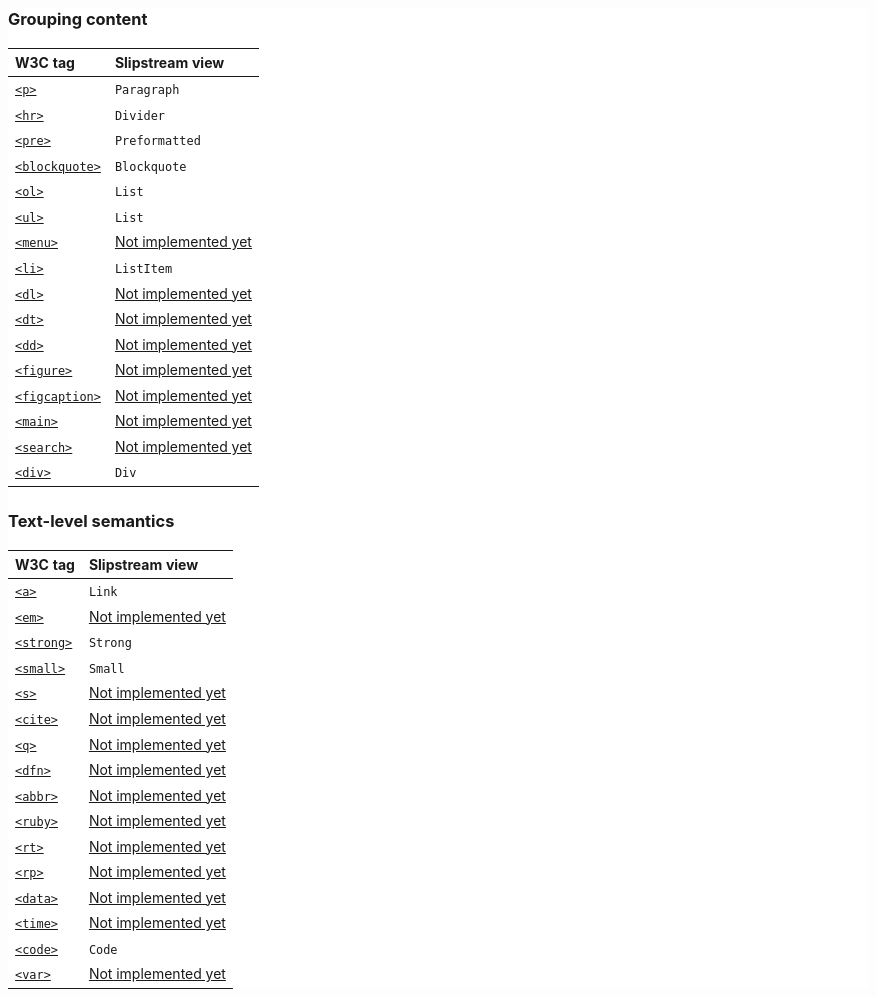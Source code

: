 ### Grouping content

 W3C tag | Slipstream view
:--------|:----------------
[`<p>`](https://html.spec.whatwg.org/multipage/sections.html#the-p-element) | ``Paragraph`` 
[`<hr>`](https://html.spec.whatwg.org/multipage/sections.html#the-hr-element) | ``Divider`` 
[`<pre>`](https://html.spec.whatwg.org/multipage/sections.html#the-pre-element) | ``Preformatted`` 
[`<blockquote>`](https://html.spec.whatwg.org/multipage/sections.html#the-blockquote-element) | ``Blockquote`` 
[`<ol>`](https://html.spec.whatwg.org/multipage/sections.html#the-ol-element) | ``List`` 
[`<ul>`](https://html.spec.whatwg.org/multipage/sections.html#the-ul-element) | ``List`` 
[`<menu>`](https://html.spec.whatwg.org/multipage/sections.html#the-menu-element) | [Not implemented yet](https://github.com/jverkoey/slipstream/issues/25) 
[`<li>`](https://html.spec.whatwg.org/multipage/sections.html#the-li-element) | ``ListItem`` 
[`<dl>`](https://html.spec.whatwg.org/multipage/sections.html#the-dl-element) | [Not implemented yet](https://github.com/jverkoey/slipstream/issues/25) 
[`<dt>`](https://html.spec.whatwg.org/multipage/sections.html#the-dt-element) | [Not implemented yet](https://github.com/jverkoey/slipstream/issues/25) 
[`<dd>`](https://html.spec.whatwg.org/multipage/sections.html#the-dd-element) | [Not implemented yet](https://github.com/jverkoey/slipstream/issues/25) 
[`<figure>`](https://html.spec.whatwg.org/multipage/sections.html#the-figure-element) | [Not implemented yet](https://github.com/jverkoey/slipstream/issues/25) 
[`<figcaption>`](https://html.spec.whatwg.org/multipage/sections.html#the-figcaption-element) | [Not implemented yet](https://github.com/jverkoey/slipstream/issues/25) 
[`<main>`](https://html.spec.whatwg.org/multipage/sections.html#the-main-element) | [Not implemented yet](https://github.com/jverkoey/slipstream/issues/25) 
[`<search>`](https://html.spec.whatwg.org/multipage/sections.html#the-search-element) | [Not implemented yet](https://github.com/jverkoey/slipstream/issues/25) 
[`<div>`](https://html.spec.whatwg.org/multipage/sections.html#the-div-element) | ``Div`` 

### Text-level semantics

 W3C tag | Slipstream view
:--------|:----------------
[`<a>`](https://html.spec.whatwg.org/multipage/sections.html#the-a-element) | ``Link`` 
[`<em>`](https://html.spec.whatwg.org/multipage/sections.html#the-em-element) | [Not implemented yet](https://github.com/jverkoey/slipstream/issues/25) 
[`<strong>`](https://html.spec.whatwg.org/multipage/sections.html#the-strong-element) | ``Strong`` 
[`<small>`](https://html.spec.whatwg.org/multipage/sections.html#the-small-element) | ``Small`` 
[`<s>`](https://html.spec.whatwg.org/multipage/sections.html#the-s-element) | [Not implemented yet](https://github.com/jverkoey/slipstream/issues/25) 
[`<cite>`](https://html.spec.whatwg.org/multipage/sections.html#the-cite-element) | [Not implemented yet](https://github.com/jverkoey/slipstream/issues/25) 
[`<q>`](https://html.spec.whatwg.org/multipage/sections.html#the-q-element) | [Not implemented yet](https://github.com/jverkoey/slipstream/issues/25) 
[`<dfn>`](https://html.spec.whatwg.org/multipage/sections.html#the-dfn-element) | [Not implemented yet](https://github.com/jverkoey/slipstream/issues/25) 
[`<abbr>`](https://html.spec.whatwg.org/multipage/sections.html#the-abbr-element) | [Not implemented yet](https://github.com/jverkoey/slipstream/issues/25) 
[`<ruby>`](https://html.spec.whatwg.org/multipage/sections.html#the-ruby-element) | [Not implemented yet](https://github.com/jverkoey/slipstream/issues/25) 
[`<rt>`](https://html.spec.whatwg.org/multipage/sections.html#the-rt-element) | [Not implemented yet](https://github.com/jverkoey/slipstream/issues/25) 
[`<rp>`](https://html.spec.whatwg.org/multipage/sections.html#the-rp-element) | [Not implemented yet](https://github.com/jverkoey/slipstream/issues/25) 
[`<data>`](https://html.spec.whatwg.org/multipage/sections.html#the-data-element) | [Not implemented yet](https://github.com/jverkoey/slipstream/issues/25) 
[`<time>`](https://html.spec.whatwg.org/multipage/sections.html#the-time-element) | [Not implemented yet](https://github.com/jverkoey/slipstream/issues/25) 
[`<code>`](https://html.spec.whatwg.org/multipage/sections.html#the-code-element) | ``Code`` 
[`<var>`](https://html.spec.whatwg.org/multipage/sections.html#the-var-element) | [Not implemented yet](https://github.com/jverkoey/slipstream/issues/25) 
